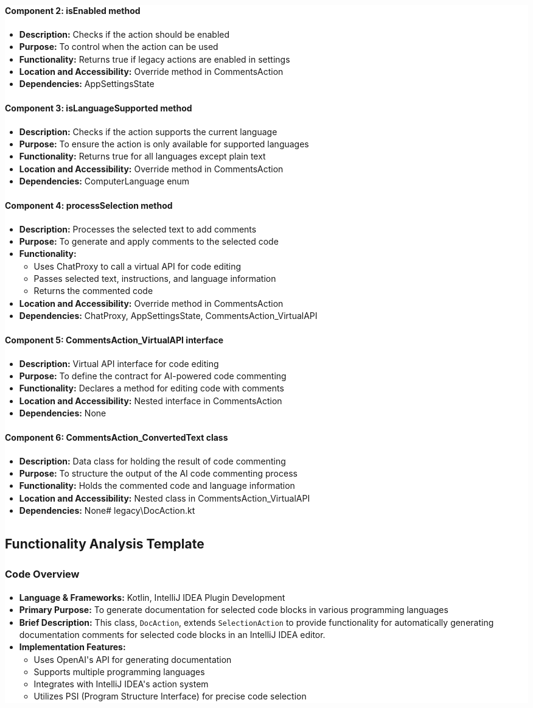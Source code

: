 
#### Component 2: isEnabled method
- **Description:** Checks if the action should be enabled
- **Purpose:** To control when the action can be used
- **Functionality:** Returns true if legacy actions are enabled in settings
- **Location and Accessibility:** Override method in CommentsAction
- **Dependencies:** AppSettingsState


#### Component 3: isLanguageSupported method
- **Description:** Checks if the action supports the current language
- **Purpose:** To ensure the action is only available for supported languages
- **Functionality:** Returns true for all languages except plain text
- **Location and Accessibility:** Override method in CommentsAction
- **Dependencies:** ComputerLanguage enum


#### Component 4: processSelection method
- **Description:** Processes the selected text to add comments
- **Purpose:** To generate and apply comments to the selected code
- **Functionality:**
  - Uses ChatProxy to call a virtual API for code editing
  - Passes selected text, instructions, and language information
  - Returns the commented code
- **Location and Accessibility:** Override method in CommentsAction
- **Dependencies:** ChatProxy, AppSettingsState, CommentsAction_VirtualAPI


#### Component 5: CommentsAction_VirtualAPI interface
- **Description:** Virtual API interface for code editing
- **Purpose:** To define the contract for AI-powered code commenting
- **Functionality:** Declares a method for editing code with comments
- **Location and Accessibility:** Nested interface in CommentsAction
- **Dependencies:** None


#### Component 6: CommentsAction_ConvertedText class
- **Description:** Data class for holding the result of code commenting
- **Purpose:** To structure the output of the AI code commenting process
- **Functionality:** Holds the commented code and language information
- **Location and Accessibility:** Nested class in CommentsAction_VirtualAPI
- **Dependencies:** None# legacy\DocAction.kt


## Functionality Analysis Template


### Code Overview
- **Language & Frameworks:** Kotlin, IntelliJ IDEA Plugin Development
- **Primary Purpose:** To generate documentation for selected code blocks in various programming languages
- **Brief Description:** This class, `DocAction`, extends `SelectionAction` to provide functionality for automatically generating documentation comments for selected code blocks in an IntelliJ IDEA editor.
- **Implementation Features:** 
  - Uses OpenAI's API for generating documentation
  - Supports multiple programming languages
  - Integrates with IntelliJ IDEA's action system
  - Utilizes PSI (Program Structure Interface) for precise code selection
